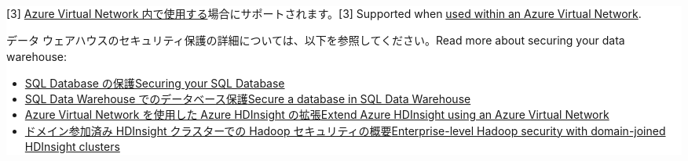 <span data-ttu-id="cd90f-328">[3] [Azure Virtual Network 内で使用する](/azure/hdinsight/hdinsight-extend-hadoop-virtual-network)場合にサポートされます。</span><span class="sxs-lookup"><span data-stu-id="cd90f-328">[3] Supported when [used within an Azure Virtual Network](/azure/hdinsight/hdinsight-extend-hadoop-virtual-network).</span></span>

<span data-ttu-id="cd90f-329">データ ウェアハウスのセキュリティ保護の詳細については、以下を参照してください。</span><span class="sxs-lookup"><span data-stu-id="cd90f-329">Read more about securing your data warehouse:</span></span>

* [<span data-ttu-id="cd90f-330">SQL Database の保護</span><span class="sxs-lookup"><span data-stu-id="cd90f-330">Securing your SQL Database</span></span>](/azure/sql-database/sql-database-security-overview#connection-security)
* [<span data-ttu-id="cd90f-331">SQL Data Warehouse でのデータベース保護</span><span class="sxs-lookup"><span data-stu-id="cd90f-331">Secure a database in SQL Data Warehouse</span></span>](/azure/sql-data-warehouse/sql-data-warehouse-overview-manage-security)
* [<span data-ttu-id="cd90f-332">Azure Virtual Network を使用した Azure HDInsight の拡張</span><span class="sxs-lookup"><span data-stu-id="cd90f-332">Extend Azure HDInsight using an Azure Virtual Network</span></span>](/azure/hdinsight/hdinsight-extend-hadoop-virtual-network)
* [<span data-ttu-id="cd90f-333">ドメイン参加済み HDInsight クラスターでの Hadoop セキュリティの概要</span><span class="sxs-lookup"><span data-stu-id="cd90f-333">Enterprise-level Hadoop security with domain-joined HDInsight clusters</span></span>](/azure/hdinsight/domain-joined/apache-domain-joined-introduction)

